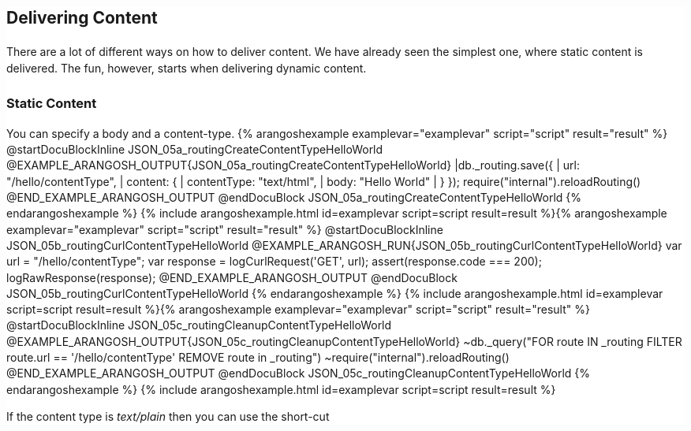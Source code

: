 Delivering Content
------------------

There are a lot of different ways on how to deliver content. We have already
seen the simplest one, where static content is delivered. The fun, however,
starts when delivering dynamic content.

### Static Content

You can specify a body and a content-type.
{% arangoshexample examplevar="examplevar" script="script" result="result" %}
    @startDocuBlockInline JSON_05a_routingCreateContentTypeHelloWorld
    @EXAMPLE_ARANGOSH_OUTPUT{JSON_05a_routingCreateContentTypeHelloWorld}
    |db._routing.save({
    |  url: "/hello/contentType",
    |  content: {
    |    contentType: "text/html",
    |    body: "<html><body>Hello World</body></html>"
    |  }
    });
    require("internal").reloadRouting()
    @END_EXAMPLE_ARANGOSH_OUTPUT
    @endDocuBlock JSON_05a_routingCreateContentTypeHelloWorld
{% endarangoshexample %}
{% include arangoshexample.html id=examplevar script=script result=result %}{% arangoshexample examplevar="examplevar" script="script" result="result" %}
    @startDocuBlockInline JSON_05b_routingCurlContentTypeHelloWorld
    @EXAMPLE_ARANGOSH_RUN{JSON_05b_routingCurlContentTypeHelloWorld}
    var url = "/hello/contentType";
    var response = logCurlRequest('GET', url);
    assert(response.code === 200);
    logRawResponse(response);
    @END_EXAMPLE_ARANGOSH_OUTPUT
    @endDocuBlock JSON_05b_routingCurlContentTypeHelloWorld
{% endarangoshexample %}
{% include arangoshexample.html id=examplevar script=script result=result %}{% arangoshexample examplevar="examplevar" script="script" result="result" %}
    @startDocuBlockInline JSON_05c_routingCleanupContentTypeHelloWorld
    @EXAMPLE_ARANGOSH_OUTPUT{JSON_05c_routingCleanupContentTypeHelloWorld}
    ~db._query("FOR route IN _routing FILTER route.url == '/hello/contentType' REMOVE route in _routing")
    ~require("internal").reloadRouting()
    @END_EXAMPLE_ARANGOSH_OUTPUT
    @endDocuBlock JSON_05c_routingCleanupContentTypeHelloWorld
{% endarangoshexample %}
{% include arangoshexample.html id=examplevar script=script result=result %}

If the content type is *text/plain* then you can use the short-cut
